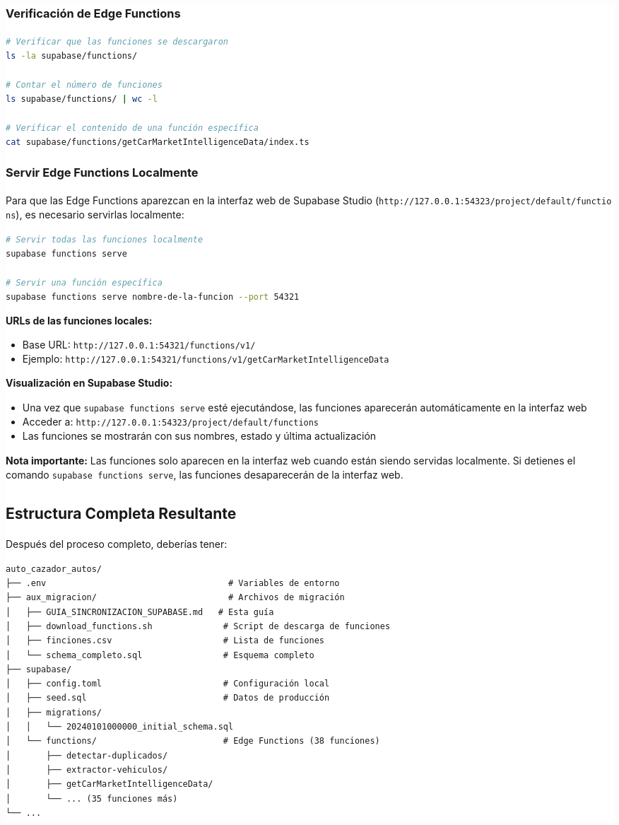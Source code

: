 ### Verificación de Edge Functions

```bash
# Verificar que las funciones se descargaron
ls -la supabase/functions/

# Contar el número de funciones
ls supabase/functions/ | wc -l

# Verificar el contenido de una función específica
cat supabase/functions/getCarMarketIntelligenceData/index.ts
```

### Servir Edge Functions Localmente

Para que las Edge Functions aparezcan en la interfaz web de Supabase Studio (`http://127.0.0.1:54323/project/default/functions`), es necesario servirlas localmente:

```bash
# Servir todas las funciones localmente
supabase functions serve

# Servir una función específica
supabase functions serve nombre-de-la-funcion --port 54321
```

**URLs de las funciones locales:**
- Base URL: `http://127.0.0.1:54321/functions/v1/`
- Ejemplo: `http://127.0.0.1:54321/functions/v1/getCarMarketIntelligenceData`

**Visualización en Supabase Studio:**
- Una vez que `supabase functions serve` esté ejecutándose, las funciones aparecerán automáticamente en la interfaz web
- Acceder a: `http://127.0.0.1:54323/project/default/functions`
- Las funciones se mostrarán con sus nombres, estado y última actualización

**Nota importante:** Las funciones solo aparecen en la interfaz web cuando están siendo servidas localmente. Si detienes el comando `supabase functions serve`, las funciones desaparecerán de la interfaz web.

## Estructura Completa Resultante

Después del proceso completo, deberías tener:

```
auto_cazador_autos/
├── .env                                    # Variables de entorno
├── aux_migracion/                          # Archivos de migración
│   ├── GUIA_SINCRONIZACION_SUPABASE.md   # Esta guía
│   ├── download_functions.sh              # Script de descarga de funciones
│   ├── finciones.csv                      # Lista de funciones
│   └── schema_completo.sql                # Esquema completo
├── supabase/
│   ├── config.toml                        # Configuración local
│   ├── seed.sql                           # Datos de producción
│   ├── migrations/
│   │   └── 20240101000000_initial_schema.sql
│   └── functions/                         # Edge Functions (38 funciones)
│       ├── detectar-duplicados/
│       ├── extractor-vehiculos/
│       ├── getCarMarketIntelligenceData/
│       └── ... (35 funciones más)
└── ...
```
